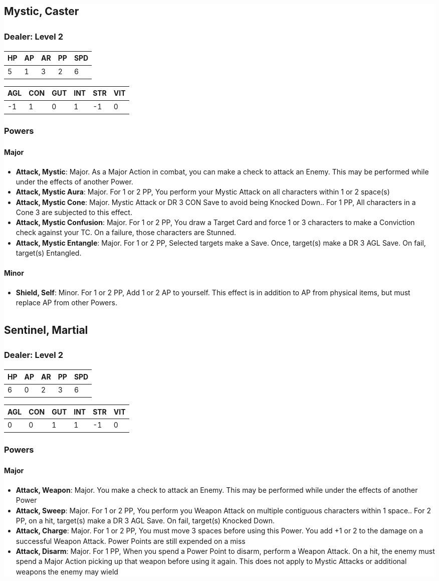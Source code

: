 ## Mystic, Caster

### Dealer: Level 2

| HP | AP | AR | PP | SPD |
| -- | -- | -- | -- | --- |
| 5  | 1  | 3  | 2  |  6  |

| AGL | CON | GUT | INT | STR | VIT |
| --- | --- | --- | --- | --- | --- |
|  -1  |  1  |  0  |  1  |  -1  |  0  |

### Powers

#### Major

- **Attack, Mystic**: Major. As a Major Action in combat, you can make a check to attack an Enemy. This may be performed while under the effects of another Power.
- **Attack, Mystic Aura**: Major. For 1 or 2 PP, You perform your Mystic Attack on all characters within 1 or 2 space(s)
- **Attack, Mystic Cone**: Major. Mystic Attack or DR 3 CON Save to avoid being Knocked Down.. For 1 PP, All characters in a Cone 3 are subjected to this effect.
- **Attack, Mystic Confusion**: Major. For 1 or 2 PP, You draw a Target Card and force 1 or 3 characters to make a Conviction check against your TC. On a failure, those characters are Stunned.
- **Attack, Mystic Entangle**: Major. For 1 or 2 PP, Selected targets make a Save. Once, target(s) make a DR 3 AGL Save. On fail, target(s) Entangled.

#### Minor

- **Shield, Self**: Minor. For 1 or 2 PP, Add 1 or 2 AP to yourself. This effect is in addition to AP from physical items, but must replace AP from other Powers.

## Sentinel, Martial

### Dealer: Level 2

| HP | AP | AR | PP | SPD |
| -- | -- | -- | -- | --- |
| 6  | 0  | 2  | 3  |  6  |

| AGL | CON | GUT | INT | STR | VIT |
| --- | --- | --- | --- | --- | --- |
|  0  |  0  |  1  |  1  |  -1  |  0  |

### Powers

#### Major

- **Attack, Weapon**: Major. You make a check to attack an Enemy. This may be performed while under the effects of another Power
- **Attack, Sweep**: Major. For 1 or 2 PP, You perform you Weapon Attack on multiple contiguous characters within 1 space.. For 2 PP, on a hit, target(s) make a DR 3 AGL Save. On fail, target(s) Knocked Down.
- **Attack, Charge**: Major. For 1 or 2 PP, You must move 3 spaces before using this Power. You add +1 or 2 to the damage on a successful Weapon Attack. Power Points are still expended on a miss
- **Attack, Disarm**: Major. For 1 PP, When you spend a Power Point to disarm, perform a Weapon Attack. On a hit, the enemy must spend a Major Action picking up that weapon before using it again. This does not apply to Mystic Attacks or additional weapons the enemy may wield
